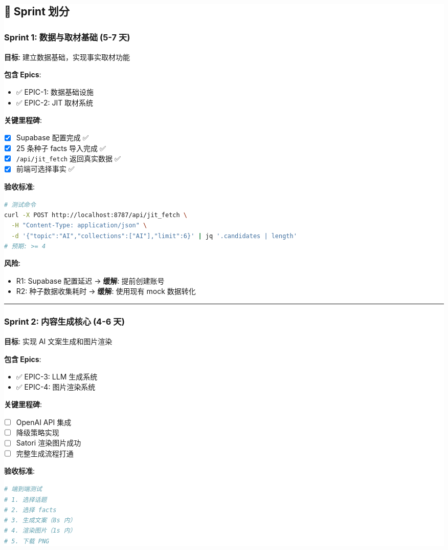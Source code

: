 ## 🚀 Sprint 划分

### Sprint 1: 数据与取材基础 (5-7 天)

**目标**: 建立数据基础，实现事实取材功能

**包含 Epics**:

- ✅ EPIC-1: 数据基础设施
- ✅ EPIC-2: JIT 取材系统

**关键里程碑**:

- [x] Supabase 配置完成 ✅
- [x] 25 条种子 facts 导入完成 ✅
- [x] `/api/jit_fetch` 返回真实数据 ✅
- [x] 前端可选择事实 ✅

**验收标准**:

```bash
# 测试命令
curl -X POST http://localhost:8787/api/jit_fetch \
  -H "Content-Type: application/json" \
  -d '{"topic":"AI","collections":["AI"],"limit":6}' | jq '.candidates | length'
# 预期: >= 4
```

**风险**:

- R1: Supabase 配置延迟 → **缓解**: 提前创建账号
- R2: 种子数据收集耗时 → **缓解**: 使用现有 mock 数据转化

---

### Sprint 2: 内容生成核心 (4-6 天)

**目标**: 实现 AI 文案生成和图片渲染

**包含 Epics**:

- ✅ EPIC-3: LLM 生成系统
- ✅ EPIC-4: 图片渲染系统

**关键里程碑**:

- [ ] OpenAI API 集成
- [ ] 降级策略实现
- [ ] Satori 渲染图片成功
- [ ] 完整生成流程打通

**验收标准**:

```bash
# 端到端测试
# 1. 选择话题
# 2. 选择 facts
# 3. 生成文案（8s 内）
# 4. 渲染图片（1s 内）
# 5. 下载 PNG
```
